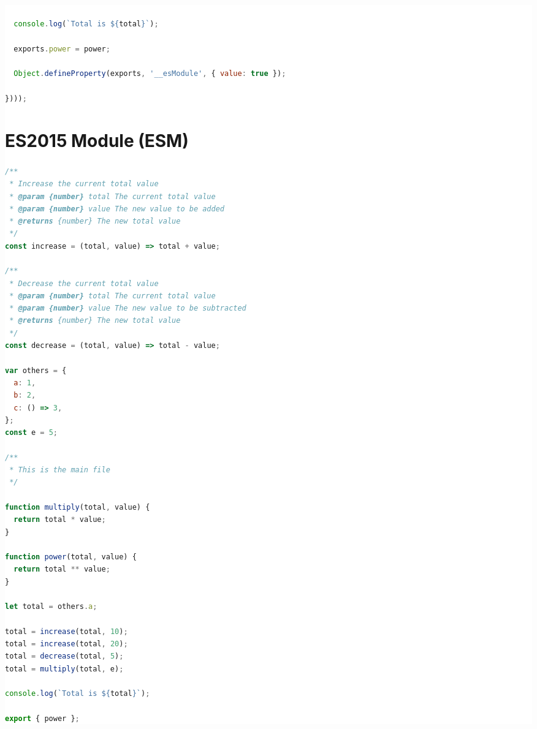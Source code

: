```jsx

  console.log(`Total is ${total}`);

  exports.power = power;

  Object.defineProperty(exports, '__esModule', { value: true });

})));
```

# ES2015 Module (ESM)

```jsx
/**
 * Increase the current total value
 * @param {number} total The current total value
 * @param {number} value The new value to be added
 * @returns {number} The new total value
 */
const increase = (total, value) => total + value;

/**
 * Decrease the current total value
 * @param {number} total The current total value
 * @param {number} value The new value to be subtracted
 * @returns {number} The new total value
 */
const decrease = (total, value) => total - value;

var others = {
  a: 1,
  b: 2,
  c: () => 3,
};
const e = 5;

/**
 * This is the main file
 */

function multiply(total, value) {
  return total * value;
}

function power(total, value) {
  return total ** value;
}

let total = others.a;

total = increase(total, 10);
total = increase(total, 20);
total = decrease(total, 5);
total = multiply(total, e);

console.log(`Total is ${total}`);

export { power };
```